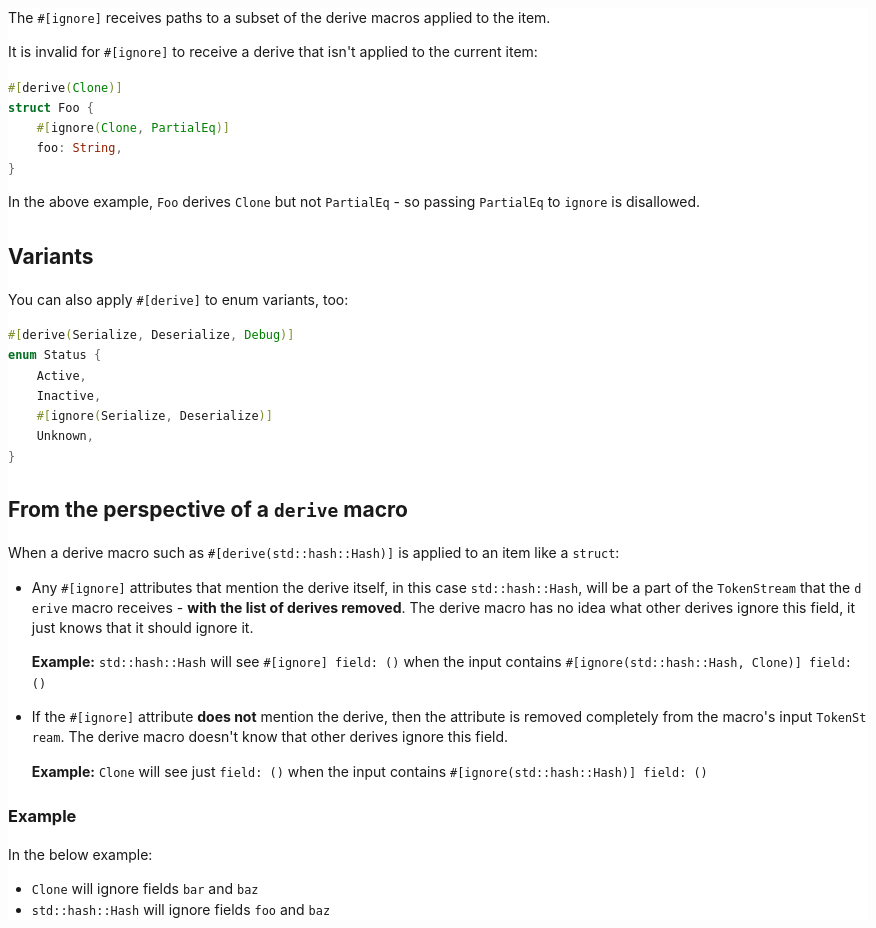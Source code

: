 The `#[ignore]` receives paths to a subset of the derive macros applied to the item.

It is invalid for `#[ignore]` to receive a derive that isn't applied to the current item:

```rust
#[derive(Clone)]
struct Foo {
    #[ignore(Clone, PartialEq)]
    foo: String,
}
```

In the above example, `Foo` derives `Clone` but not `PartialEq` - so passing `PartialEq` to `ignore` is disallowed.

## Variants

You can also apply `#[derive]` to enum variants, too:

```rust
#[derive(Serialize, Deserialize, Debug)]
enum Status {
    Active,
    Inactive,
    #[ignore(Serialize, Deserialize)]
    Unknown,
}
```

## From the perspective of a `derive` macro

When a derive macro such as `#[derive(std::hash::Hash)]` is applied to an item like a `struct`:

- Any `#[ignore]` attributes that mention the derive itself, in this case `std::hash::Hash`, will be a part of the `TokenStream`
  that the `derive` macro receives - **with the list of derives removed**. The derive macro has no idea what other derives ignore
  this field, it just knows that it should ignore it.

  **Example:** `std::hash::Hash` will see `#[ignore] field: ()` when the input contains `#[ignore(std::hash::Hash, Clone)] field: ()`

- If the `#[ignore]` attribute **does not** mention the derive, then the attribute is removed completely from the macro's input `TokenStream`.
  The derive macro doesn't know that other derives ignore this field.

  **Example:** `Clone` will see just `field: ()` when the input contains `#[ignore(std::hash::Hash)] field: ()`

### Example

In the below example:

- `Clone` will ignore fields `bar` and `baz`
- `std::hash::Hash` will ignore fields `foo` and `baz`


[summary]: #summary
[motivation]: #motivation
[guide-level-explanation]: #guide-level-explanation
[reference-level-explanation]: #reference-level-explanation
[drawbacks]: #drawbacks
[rationale-and-alternatives]: #rationale-and-alternatives
[prior-art]: #prior-art
[unresolved-questions]: #unresolved-questions
[future-possibilities]: #future-possibilities